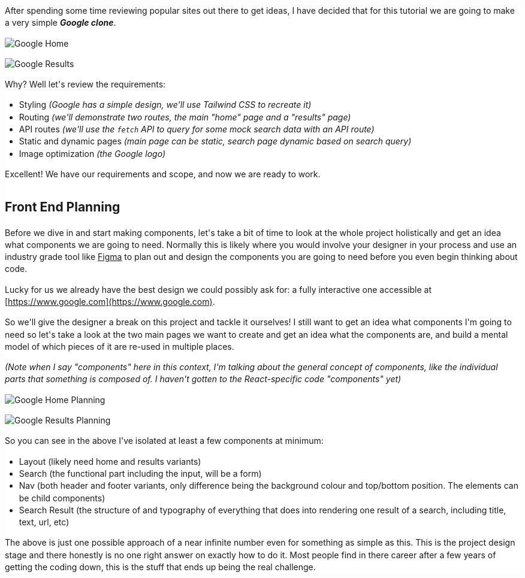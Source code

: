 After spending some time reviewing popular sites out there to get ideas, I have decided that for this tutorial we are going to make a very simple _**Google clone**_.

![Google Home](https://res.cloudinary.com/dqse2txyi/image/upload/v1649473228/blogs/nextjs-app-tailwind/google-example-screenshot_qmy9np.png)

![Google Results](https://res.cloudinary.com/dqse2txyi/image/upload/v1649475380/blogs/nextjs-app-tailwind/google-example-screenshot-results_aad5hv.png)

Why? Well let's review the requirements:

- Styling _(Google has a simple design, we'll use Tailwind CSS to recreate it)_
- Routing _(we'll demonstrate two routes, the main "home" page and a "results" page)_
- API routes _(we'll use the `fetch` API to query for some mock search data with an API route)_
- Static and dynamic pages _(main page can be static, search page dynamic based on search query)_
- Image optimization _(the Google logo)_

Excellent! We have our requirements and scope, and now we are ready to work.

## Front End Planning

Before we dive in and start making components, let's take a bit of time to look at the whole project holistically and get an idea what components we are going to need. Normally this is likely where you would involve your designer in your process and use an industry grade tool like [Figma](https://www.figma.com) to plan out and design the components you are going to need before you even begin thinking about code.

Lucky for us we already have the best design we could possibly ask for: a fully interactive one accessible at [https://www.google.com](https://www.google.com).

So we'll give the designer a break on this project and tackle it ourselves! I still want to get an idea what components I'm going to need so let's take a look at the two main pages we want to create and get an idea what the components are, and build a mental model of which pieces of it are re-used in multiple places.

_(Note when I say "components" here in this context, I'm talking about the general concept of components, like the individual parts that something is composed of. I haven't gotten to the React-specific code "components" yet)_

![Google Home Planning](https://res.cloudinary.com/dqse2txyi/image/upload/v1649473228/blogs/nextjs-app-tailwind/google-example-screenshot-planning_zqdprl.png)

![Google Results Planning](https://res.cloudinary.com/dqse2txyi/image/upload/v1649475380/blogs/nextjs-app-tailwind/google-example-screenshot-results-planning_p6unpb.png)

So you can see in the above I've isolated at least a few components at minimum:

- Layout (likely need home and results variants)
- Search (the functional part including the input, will be a form)
- Nav (both header and footer variants, only difference being the background colour and top/bottom position. The elements can be child components)
- Search Result (the structure of and typography of everything that does into rendering one result of a search, including title, text, url, etc)

The above is just one possible approach of a near infinite number even for something as simple as this. This is the project design stage and there honestly is no one right answer on exactly how to do it. Most people find in there career after a few years of getting the coding down, this is the stuff that ends up being the real challenge.
